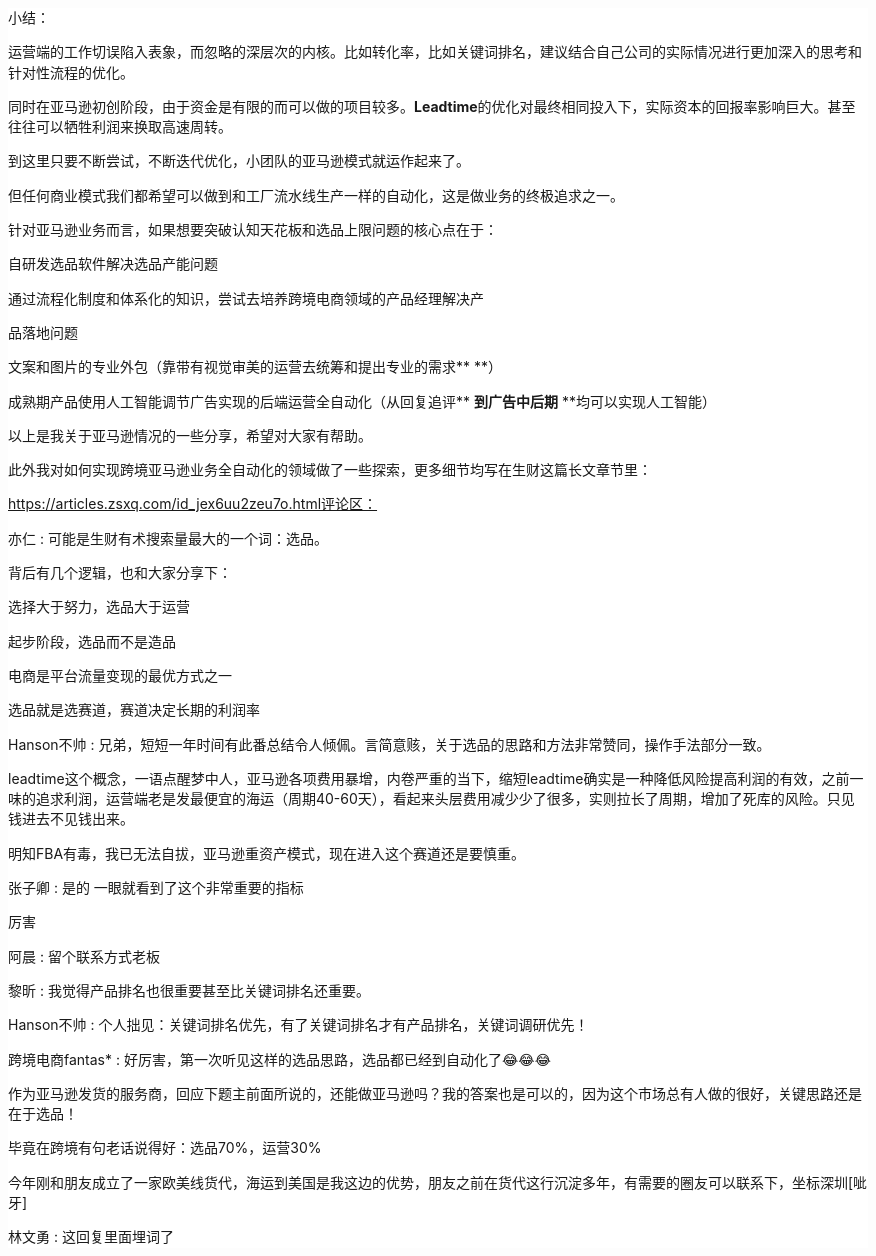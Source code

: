小结：

运营端的工作切误陷入表象，而忽略的深层次的内核。比如转化率，比如关键词排名，建议结合自己公司的实际情况进行更加深入的思考和针对性流程的优化。

同时在亚马逊初创阶段，由于资金是有限的而可以做的项目较多。**Leadtime**的优化对最终相同投入下，实际资本的回报率影响巨大。甚至往往可以牺牲利润来换取高速周转。

到这里只要不断尝试，不断迭代优化，小团队的亚马逊模式就运作起来了。

但任何商业模式我们都希望可以做到和工厂流水线生产一样的自动化，这是做业务的终极追求之一。

针对亚马逊业务而言，如果想要突破认知天花板和选品上限问题的核心点在于：

自研发选品软件解决选品产能问题

通过流程化制度和体系化的知识，尝试去培养跨境电商领域的产品经理解决产

品落地问题

文案和图片的专业外包（靠带有视觉审美的运营去统筹和提出专业的需求** **）

成熟期产品使用人工智能调节广告实现的后端运营全自动化（从回复追评** **到广告中后期** **均可以实现人工智能）

以上是我关于亚马逊情况的一些分享，希望对大家有帮助。

此外我对如何实现跨境亚马逊业务全自动化的领域做了一些探索，更多细节均写在生财这篇长文章节里：

 

 

https://articles.zsxq.com/id_jex6uu2zeu7o.html评论区：

亦仁 : 可能是生财有术搜索量最大的一个词：选品。

背后有几个逻辑，也和大家分享下：

选择大于努力，选品大于运营

起步阶段，选品而不是造品

电商是平台流量变现的最优方式之一

选品就是选赛道，赛道决定长期的利润率

Hanson不帅 : 兄弟，短短一年时间有此番总结令人倾佩。言简意赅，关于选品的思路和方法非常赞同，操作手法部分一致。

leadtime这个概念，一语点醒梦中人，亚马逊各项费用暴增，内卷严重的当下，缩短leadtime确实是一种降低风险提高利润的有效，之前一味的追求利润，运营端老是发最便宜的海运（周期40-60天），看起来头层费用减少少了很多，实则拉长了周期，增加了死库的风险。只见钱进去不见钱出来。

明知FBA有毒，我已无法自拔，亚马逊重资产模式，现在进入这个赛道还是要慎重。

张子卿 : 是的  一眼就看到了这个非常重要的指标

厉害 

阿晨 : 留个联系方式老板

黎昕 : 我觉得产品排名也很重要甚至比关键词排名还重要。

Hanson不帅 : 个人拙见：关键词排名优先，有了关键词排名才有产品排名，关键词调研优先！

跨境电商fantas* : 好厉害，第一次听见这样的选品思路，选品都已经到自动化了😂😂😂

作为亚马逊发货的服务商，回应下题主前面所说的，还能做亚马逊吗？我的答案也是可以的，因为这个市场总有人做的很好，关键思路还是在于选品！

毕竟在跨境有句老话说得好：选品70%，运营30%

今年刚和朋友成立了一家欧美线货代，海运到美国是我这边的优势，朋友之前在货代这行沉淀多年，有需要的圈友可以联系下，坐标深圳[呲牙]

林文勇 : 这回复里面埋词了

 

 
